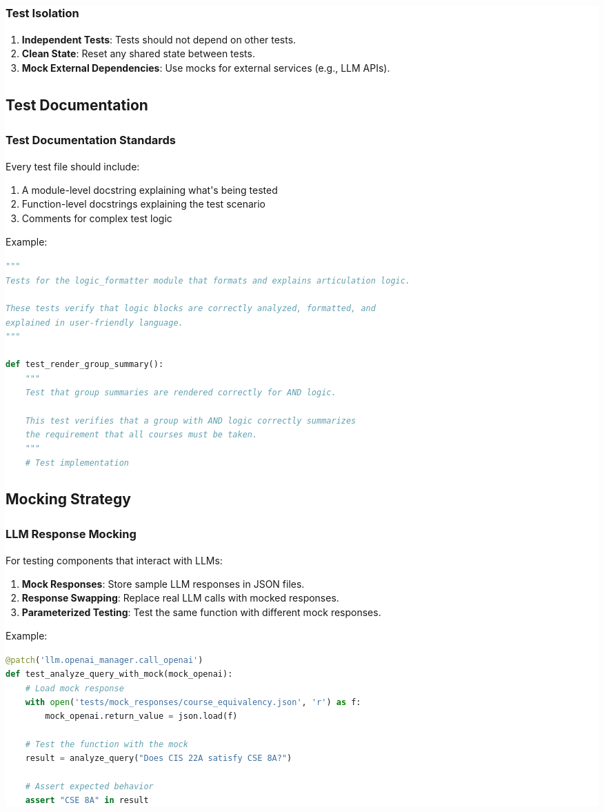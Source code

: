 ### Test Isolation

1. **Independent Tests**: Tests should not depend on other tests.
2. **Clean State**: Reset any shared state between tests.
3. **Mock External Dependencies**: Use mocks for external services (e.g., LLM APIs).

## Test Documentation

### Test Documentation Standards

Every test file should include:

1. A module-level docstring explaining what's being tested
2. Function-level docstrings explaining the test scenario
3. Comments for complex test logic

Example:
```python
"""
Tests for the logic_formatter module that formats and explains articulation logic.

These tests verify that logic blocks are correctly analyzed, formatted, and 
explained in user-friendly language.
"""

def test_render_group_summary():
    """
    Test that group summaries are rendered correctly for AND logic.
    
    This test verifies that a group with AND logic correctly summarizes
    the requirement that all courses must be taken.
    """
    # Test implementation
```

## Mocking Strategy

### LLM Response Mocking

For testing components that interact with LLMs:

1. **Mock Responses**: Store sample LLM responses in JSON files.
2. **Response Swapping**: Replace real LLM calls with mocked responses.
3. **Parameterized Testing**: Test the same function with different mock responses.

Example:
```python
@patch('llm.openai_manager.call_openai')
def test_analyze_query_with_mock(mock_openai):
    # Load mock response
    with open('tests/mock_responses/course_equivalency.json', 'r') as f:
        mock_openai.return_value = json.load(f)
    
    # Test the function with the mock
    result = analyze_query("Does CIS 22A satisfy CSE 8A?")
    
    # Assert expected behavior
    assert "CSE 8A" in result
```
